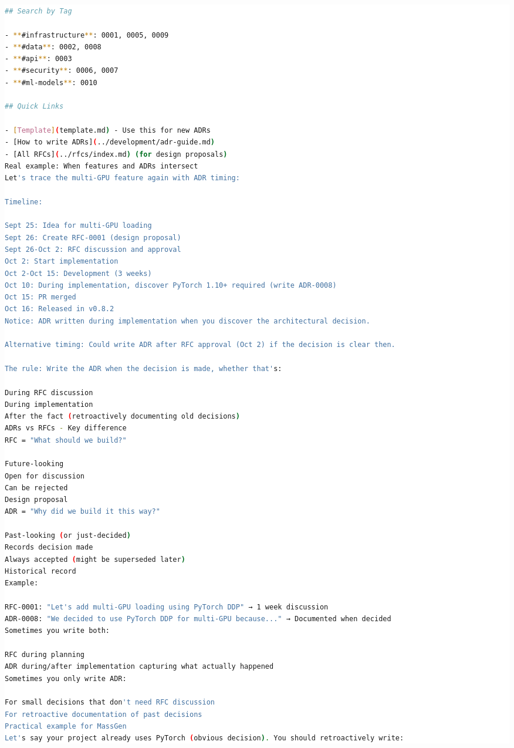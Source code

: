 ```bash
## Search by Tag

- **#infrastructure**: 0001, 0005, 0009
- **#data**: 0002, 0008
- **#api**: 0003
- **#security**: 0006, 0007
- **#ml-models**: 0010

## Quick Links

- [Template](template.md) - Use this for new ADRs
- [How to write ADRs](../development/adr-guide.md)
- [All RFCs](../rfcs/index.md) (for design proposals)
Real example: When features and ADRs intersect
Let's trace the multi-GPU feature again with ADR timing:

Timeline:

Sept 25: Idea for multi-GPU loading
Sept 26: Create RFC-0001 (design proposal)
Sept 26-Oct 2: RFC discussion and approval
Oct 2: Start implementation
Oct 2-Oct 15: Development (3 weeks)
Oct 10: During implementation, discover PyTorch 1.10+ required (write ADR-0008)
Oct 15: PR merged
Oct 16: Released in v0.8.2
Notice: ADR written during implementation when you discover the architectural decision.

Alternative timing: Could write ADR after RFC approval (Oct 2) if the decision is clear then.

The rule: Write the ADR when the decision is made, whether that's:

During RFC discussion
During implementation
After the fact (retroactively documenting old decisions)
ADRs vs RFCs - Key difference
RFC = "What should we build?"

Future-looking
Open for discussion
Can be rejected
Design proposal
ADR = "Why did we build it this way?"

Past-looking (or just-decided)
Records decision made
Always accepted (might be superseded later)
Historical record
Example:

RFC-0001: "Let's add multi-GPU loading using PyTorch DDP" → 1 week discussion
ADR-0008: "We decided to use PyTorch DDP for multi-GPU because..." → Documented when decided
Sometimes you write both:

RFC during planning
ADR during/after implementation capturing what actually happened
Sometimes you only write ADR:

For small decisions that don't need RFC discussion
For retroactive documentation of past decisions
Practical example for MassGen
Let's say your project already uses PyTorch (obvious decision). You should retroactively write:

```